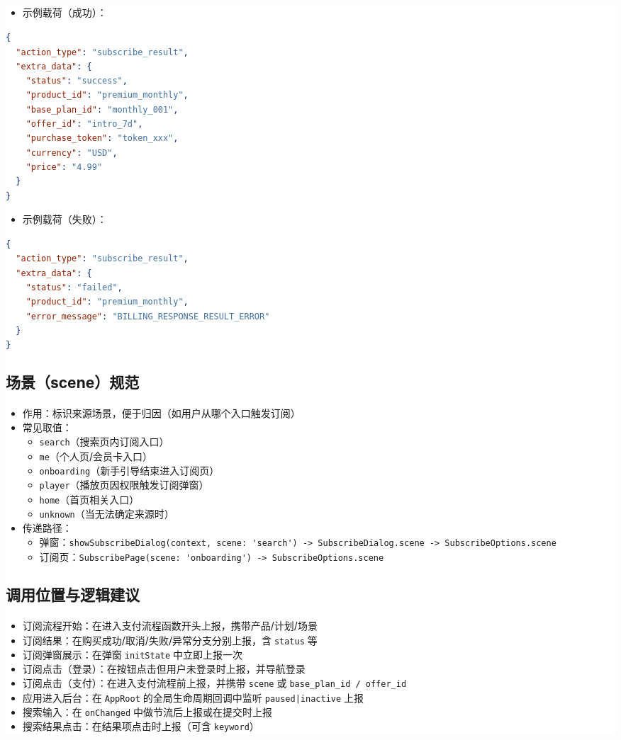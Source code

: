 - 示例载荷（成功）：
```json
{
  "action_type": "subscribe_result",
  "extra_data": {
    "status": "success",
    "product_id": "premium_monthly",
    "base_plan_id": "monthly_001",
    "offer_id": "intro_7d",
    "purchase_token": "token_xxx",
    "currency": "USD",
    "price": "4.99"
  }
}
```
- 示例载荷（失败）：
```json
{
  "action_type": "subscribe_result",
  "extra_data": {
    "status": "failed",
    "product_id": "premium_monthly",
    "error_message": "BILLING_RESPONSE_RESULT_ERROR"
  }
}
```

## 场景（scene）规范
- 作用：标识来源场景，便于归因（如用户从哪个入口触发订阅）
- 常见取值：
  - `search`（搜索页内订阅入口）
  - `me`（个人页/会员卡入口）
  - `onboarding`（新手引导结束进入订阅页）
  - `player`（播放页因权限触发订阅弹窗）
  - `home`（首页相关入口）
  - `unknown`（当无法确定来源时）
- 传递路径：
  - 弹窗：`showSubscribeDialog(context, scene: 'search') -> SubscribeDialog.scene -> SubscribeOptions.scene`
  - 订阅页：`SubscribePage(scene: 'onboarding') -> SubscribeOptions.scene`

## 调用位置与逻辑建议
- 订阅流程开始：在进入支付流程函数开头上报，携带产品/计划/场景
- 订阅结果：在购买成功/取消/失败/异常分支分别上报，含 `status` 等
- 订阅弹窗展示：在弹窗 `initState` 中立即上报一次
- 订阅点击（登录）：在按钮点击但用户未登录时上报，并导航登录
- 订阅点击（支付）：在进入支付流程前上报，并携带 `scene` 或 `base_plan_id / offer_id`
- 应用进入后台：在 `AppRoot` 的全局生命周期回调中监听 `paused|inactive` 上报
- 搜索输入：在 `onChanged` 中做节流后上报或在提交时上报
- 搜索结果点击：在结果项点击时上报（可含 `keyword`）
